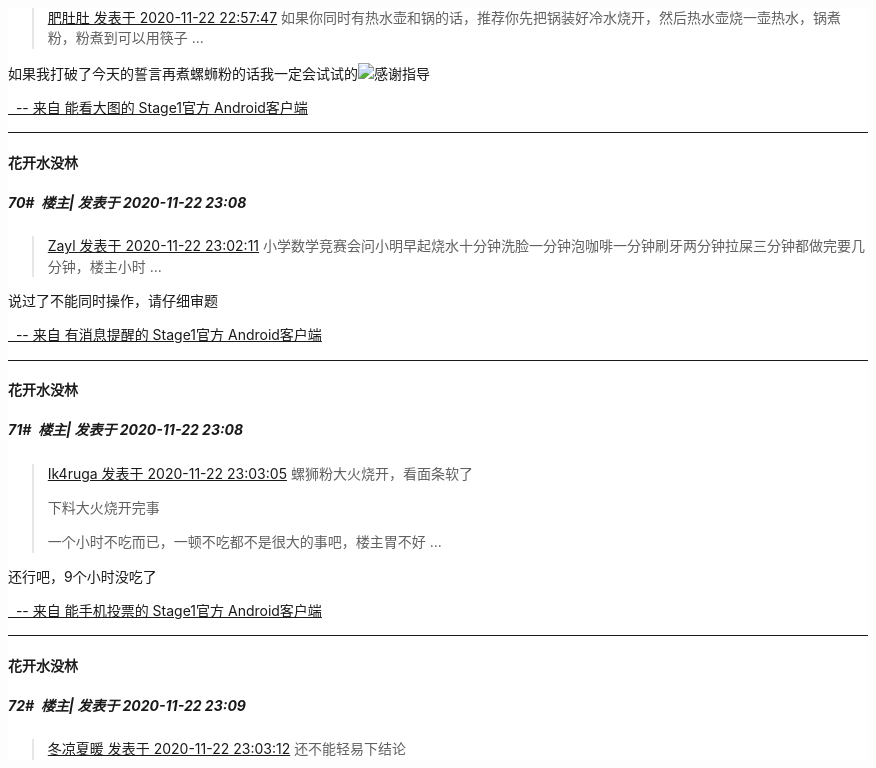 

<blockquote><a href="httphttps://bbs.saraba1st.com/2b/forum.php?mod=redirect&amp;goto=findpost&amp;pid=49485681&amp;ptid=1973740" target="_blank">肥肚肚 发表于 2020-11-22 22:57:47</a>
如果你同时有热水壶和锅的话，推荐你先把锅装好冷水烧开，然后热水壶烧一壶热水，锅煮粉，粉煮到可以用筷子 ...</blockquote>如果我打破了今天的誓言再煮螺蛳粉的话我一定会试试的<img src="https://static.saraba1st.com/image/smiley/face2017/068.png" referrerpolicy="no-referrer">感谢指导

[  -- 来自 能看大图的 Stage1官方 Android客户端](https://www.coolapk.com/apk/140634)







*****

####  花开水没林  
##### 70#         楼主| 发表于 2020-11-22 23:08



<blockquote><a href="httphttps://bbs.saraba1st.com/2b/forum.php?mod=redirect&amp;goto=findpost&amp;pid=49485737&amp;ptid=1973740" target="_blank">Zayl 发表于 2020-11-22 23:02:11</a>
小学数学竞赛会问小明早起烧水十分钟洗脸一分钟泡咖啡一分钟刷牙两分钟拉屎三分钟都做完要几分钟，楼主小时 ...</blockquote>说过了不能同时操作，请仔细审题

[  -- 来自 有消息提醒的 Stage1官方 Android客户端](https://www.coolapk.com/apk/140634)







*****

####  花开水没林  
##### 71#         楼主| 发表于 2020-11-22 23:08



<blockquote><a href="httphttps://bbs.saraba1st.com/2b/forum.php?mod=redirect&amp;goto=findpost&amp;pid=49485755&amp;ptid=1973740" target="_blank">Ik4ruga 发表于 2020-11-22 23:03:05</a>
螺狮粉大火烧开，看面条软了

下料大火烧开完事

一个小时不吃而已，一顿不吃都不是很大的事吧，楼主胃不好 ...</blockquote>还行吧，9个小时没吃了

[  -- 来自 能手机投票的 Stage1官方 Android客户端](https://www.coolapk.com/apk/140634)







*****

####  花开水没林  
##### 72#         楼主| 发表于 2020-11-22 23:09



<blockquote><a href="httphttps://bbs.saraba1st.com/2b/forum.php?mod=redirect&amp;goto=findpost&amp;pid=49485758&amp;ptid=1973740" target="_blank">冬凉夏暖 发表于 2020-11-22 23:03:12</a>
还不能轻易下结论
